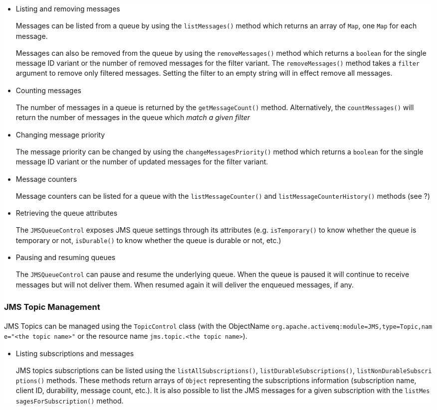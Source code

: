 -   Listing and removing messages

    Messages can be listed from a queue by using the `listMessages()`
    method which returns an array of `Map`, one `Map` for each message.

    Messages can also be removed from the queue by using the
    `removeMessages()` method which returns a `boolean` for the single
    message ID variant or the number of removed messages for the filter
    variant. The `removeMessages()` method takes a `filter` argument to
    remove only filtered messages. Setting the filter to an empty string
    will in effect remove all messages.

-   Counting messages

    The number of messages in a queue is returned by the
    `getMessageCount()` method. Alternatively, the `countMessages()`
    will return the number of messages in the queue which *match a given
    filter*

-   Changing message priority

    The message priority can be changed by using the
    `changeMessagesPriority()` method which returns a `boolean` for the
    single message ID variant or the number of updated messages for the
    filter variant.

-   Message counters

    Message counters can be listed for a queue with the
    `listMessageCounter()` and `listMessageCounterHistory()` methods
    (see ?)

-   Retrieving the queue attributes

    The `JMSQueueControl` exposes JMS queue settings through its
    attributes (e.g. `isTemporary()` to know whether the queue is
    temporary or not, `isDurable()` to know whether the queue is durable
    or not, etc.)

-   Pausing and resuming queues

    The `JMSQueueControl` can pause and resume the underlying queue.
    When the queue is paused it will continue to receive messages but
    will not deliver them. When resumed again it will deliver the
    enqueued messages, if any.

### JMS Topic Management

JMS Topics can be managed using the `TopicControl` class (with the
ObjectName `org.apache.activemq:module=JMS,type=Topic,name="<the topic
                  name>"` or the resource name `jms.topic.<the topic
                  name>`).

-   Listing subscriptions and messages

    JMS topics subscriptions can be listed using the
    `listAllSubscriptions()`, `listDurableSubscriptions()`,
    `listNonDurableSubscriptions()` methods. These methods return arrays
    of `Object` representing the subscriptions information (subscription
    name, client ID, durability, message count, etc.). It is also
    possible to list the JMS messages for a given subscription with the
    `listMessagesForSubscription()` method.
